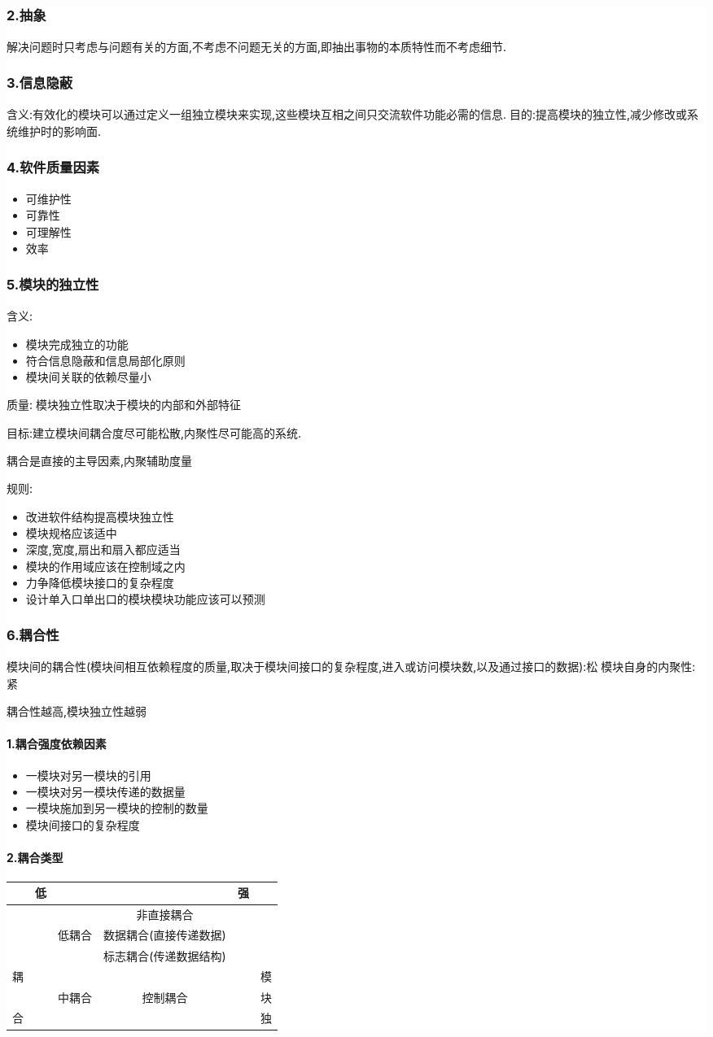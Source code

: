 ### 2.抽象

解决问题时只考虑与问题有关的方面,不考虑不问题无关的方面,即抽出事物的本质特性而不考虑细节.

### 3.信息隐蔽

含义:有效化的模块可以通过定义一组独立模块来实现,这些模块互相之间只交流软件功能必需的信息.
目的:提高模块的独立性,减少修改或系统维护时的影响面.

### 4.软件质量因素

- 可维护性
- 可靠性
- 可理解性
- 效率

### 5.模块的独立性

含义:

- 模块完成独立的功能
- 符合信息隐蔽和信息局部化原则
- 模块间关联的依赖尽量小

质量: 模块独立性取决于模块的内部和外部特征

目标:建立模块间耦合度尽可能松散,内聚性尽可能高的系统.

耦合是直接的主导因素,内聚辅助度量

规则:

- 改进软件结构提高模块独立性
- 模块规格应该适中
- 深度,宽度,扇出和扇入都应适当
- 模块的作用域应该在控制域之内
- 力争降低模块接口的复杂程度
- 设计单入口单出口的模块模块功能应该可以预测

### 6.耦合性

模块间的耦合性(模块间相互依赖程度的质量,取决于模块间接口的复杂程度,进入或访问模块数,以及通过接口的数据):松
模块自身的内聚性:紧

耦合性越高,模块独立性越弱

#### 1.耦合强度依赖因素

- 一模块对另一模块的引用
- 一模块对另一模块传递的数据量
- 一模块施加到另一模块的控制的数量
- 模块间接口的复杂程度

#### 2.耦合类型

|     | 低  |        |                        | 强  |     |
| :-: | :-: | :----: | :--------------------: | :-: | :-: |
|     |     |        |       非直接耦合       |     |     |
|     |     | 低耦合 | 数据耦合(直接传递数据) |     |     |
|     |     |        | 标志耦合(传递数据结构) |     |     |
| 耦  |     |        |                        |     | 模  |
|     |     | 中耦合 |        控制耦合        |     | 块  |
| 合  |     |        |                        |     | 独  |